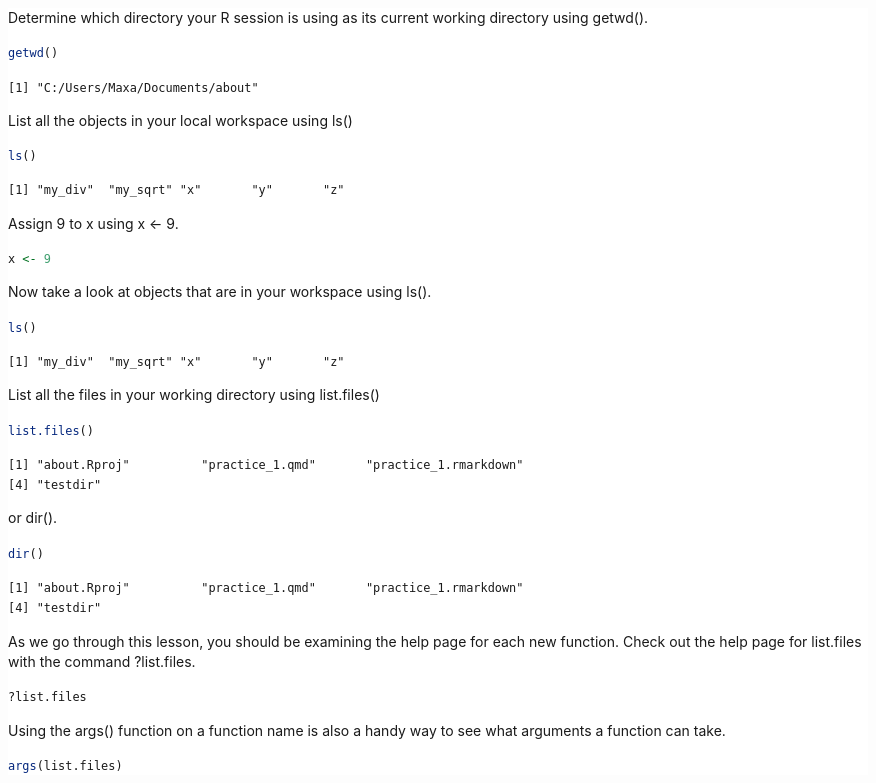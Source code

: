 Determine which directory your R session is using as its current working
directory using getwd().

``` r
getwd()
```

    [1] "C:/Users/Maxa/Documents/about"

List all the objects in your local workspace using ls()

``` r
ls()
```

    [1] "my_div"  "my_sqrt" "x"       "y"       "z"      

Assign 9 to x using x \<- 9.

``` r
x <- 9
```

Now take a look at objects that are in your workspace using ls().

``` r
ls()
```

    [1] "my_div"  "my_sqrt" "x"       "y"       "z"      

List all the files in your working directory using list.files()

``` r
list.files()
```

    [1] "about.Rproj"          "practice_1.qmd"       "practice_1.rmarkdown"
    [4] "testdir"             

or dir().

``` r
dir()
```

    [1] "about.Rproj"          "practice_1.qmd"       "practice_1.rmarkdown"
    [4] "testdir"             

As we go through this lesson, you should be examining the help page for
each new function. Check out the help page for list.files with the
command ?list.files.

``` r
?list.files
```

Using the args() function on a function name is also a handy way to see
what arguments a function can take.

``` r
args(list.files)
```
